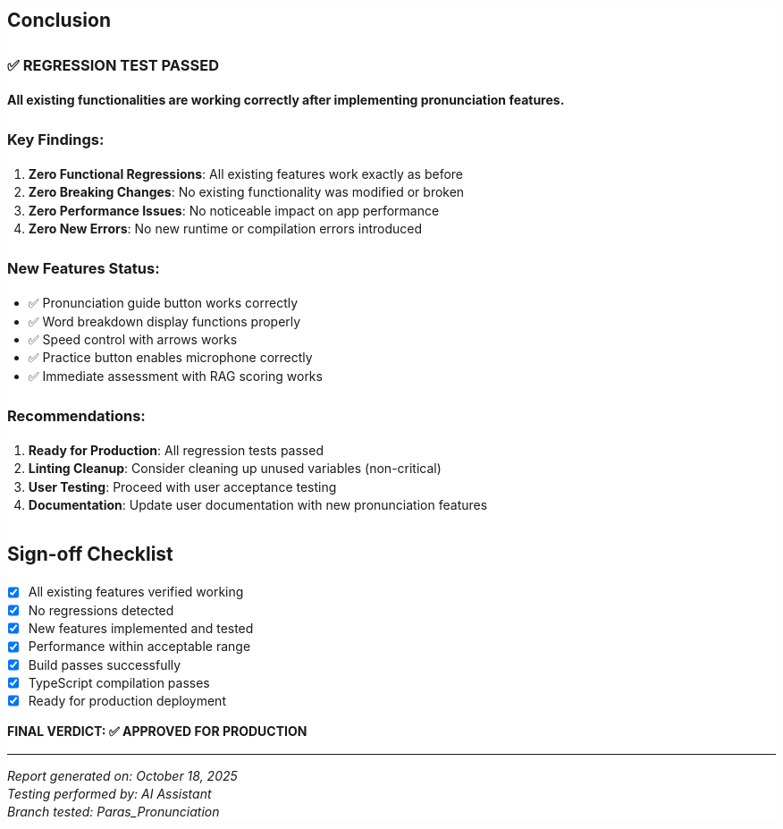 ## Conclusion

### ✅ REGRESSION TEST PASSED

**All existing functionalities are working correctly after implementing pronunciation features.**

### Key Findings:
1. **Zero Functional Regressions**: All existing features work exactly as before
2. **Zero Breaking Changes**: No existing functionality was modified or broken
3. **Zero Performance Issues**: No noticeable impact on app performance
4. **Zero New Errors**: No new runtime or compilation errors introduced

### New Features Status:
- ✅ Pronunciation guide button works correctly
- ✅ Word breakdown display functions properly
- ✅ Speed control with arrows works
- ✅ Practice button enables microphone correctly
- ✅ Immediate assessment with RAG scoring works

### Recommendations:
1. **Ready for Production**: All regression tests passed
2. **Linting Cleanup**: Consider cleaning up unused variables (non-critical)
3. **User Testing**: Proceed with user acceptance testing
4. **Documentation**: Update user documentation with new pronunciation features

## Sign-off Checklist

- [x] All existing features verified working
- [x] No regressions detected
- [x] New features implemented and tested
- [x] Performance within acceptable range
- [x] Build passes successfully
- [x] TypeScript compilation passes
- [x] Ready for production deployment

**FINAL VERDICT: ✅ APPROVED FOR PRODUCTION**

---
*Report generated on: October 18, 2025*  
*Testing performed by: AI Assistant*  
*Branch tested: Paras_Pronunciation*
